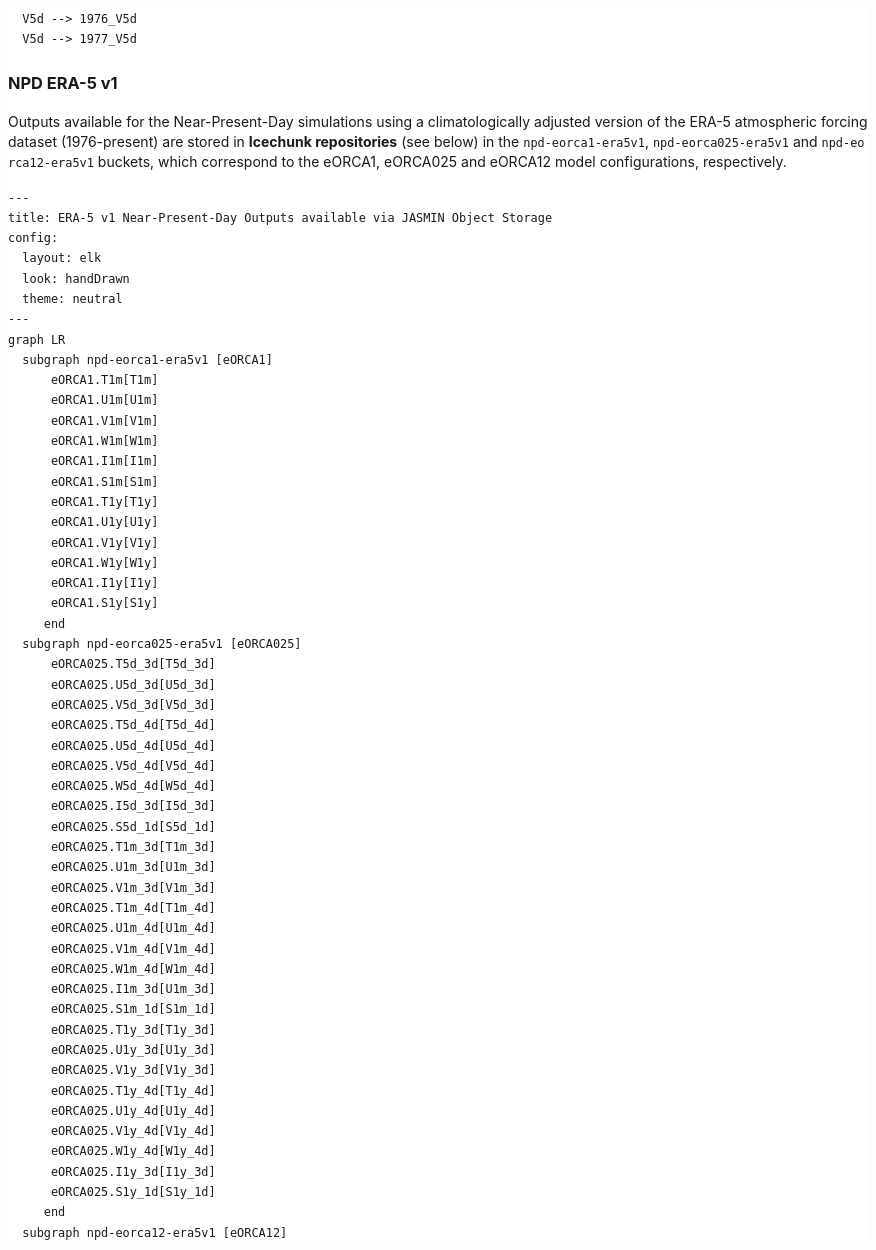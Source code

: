 ```mermaid
  V5d --> 1976_V5d
  V5d --> 1977_V5d
```

### **NPD ERA-5 v1**

Outputs available for the Near-Present-Day simulations using a climatologically adjusted version of the ERA-5 atmospheric forcing dataset (1976-present) are stored in **Icechunk repositories** (see below) in the ```npd-eorca1-era5v1```, ```npd-eorca025-era5v1``` and ```npd-eorca12-era5v1``` buckets, which correspond to the eORCA1, eORCA025 and eORCA12 model configurations, respectively.

```mermaid
---
title: ERA-5 v1 Near-Present-Day Outputs available via JASMIN Object Storage
config:
  layout: elk
  look: handDrawn
  theme: neutral
---
graph LR
  subgraph npd-eorca1-era5v1 [eORCA1]
	  eORCA1.T1m[T1m]
	  eORCA1.U1m[U1m]
	  eORCA1.V1m[V1m]
	  eORCA1.W1m[W1m]
	  eORCA1.I1m[I1m]
	  eORCA1.S1m[S1m]
	  eORCA1.T1y[T1y]
	  eORCA1.U1y[U1y]
	  eORCA1.V1y[V1y]
	  eORCA1.W1y[W1y]
	  eORCA1.I1y[I1y]
	  eORCA1.S1y[S1y]
	 end
  subgraph npd-eorca025-era5v1 [eORCA025]
	  eORCA025.T5d_3d[T5d_3d]
	  eORCA025.U5d_3d[U5d_3d]
	  eORCA025.V5d_3d[V5d_3d]
	  eORCA025.T5d_4d[T5d_4d]
	  eORCA025.U5d_4d[U5d_4d]
	  eORCA025.V5d_4d[V5d_4d]
	  eORCA025.W5d_4d[W5d_4d]
	  eORCA025.I5d_3d[I5d_3d]
	  eORCA025.S5d_1d[S5d_1d]
	  eORCA025.T1m_3d[T1m_3d]
	  eORCA025.U1m_3d[U1m_3d]
	  eORCA025.V1m_3d[V1m_3d]
	  eORCA025.T1m_4d[T1m_4d]
	  eORCA025.U1m_4d[U1m_4d]
	  eORCA025.V1m_4d[V1m_4d]
	  eORCA025.W1m_4d[W1m_4d]
	  eORCA025.I1m_3d[U1m_3d]
	  eORCA025.S1m_1d[S1m_1d]
	  eORCA025.T1y_3d[T1y_3d]
	  eORCA025.U1y_3d[U1y_3d]
	  eORCA025.V1y_3d[V1y_3d]
	  eORCA025.T1y_4d[T1y_4d]
	  eORCA025.U1y_4d[U1y_4d]
	  eORCA025.V1y_4d[V1y_4d]
	  eORCA025.W1y_4d[W1y_4d]
	  eORCA025.I1y_3d[I1y_3d]
	  eORCA025.S1y_1d[S1y_1d]
	 end
  subgraph npd-eorca12-era5v1 [eORCA12]
```

[JASMIN Object Store]: outputs.md#using-the-jasmin-object-store